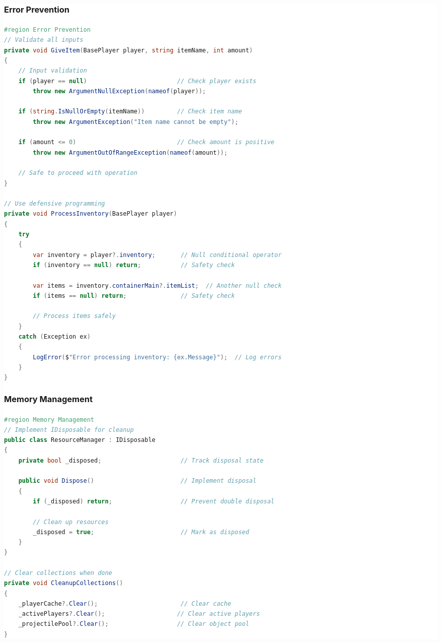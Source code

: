 ### Error Prevention
```csharp
#region Error Prevention
// Validate all inputs
private void GiveItem(BasePlayer player, string itemName, int amount)
{
    // Input validation
    if (player == null)                         // Check player exists
        throw new ArgumentNullException(nameof(player));
    
    if (string.IsNullOrEmpty(itemName))         // Check item name
        throw new ArgumentException("Item name cannot be empty");
        
    if (amount <= 0)                            // Check amount is positive
        throw new ArgumentOutOfRangeException(nameof(amount));
        
    // Safe to proceed with operation
}

// Use defensive programming
private void ProcessInventory(BasePlayer player)
{
    try
    {
        var inventory = player?.inventory;       // Null conditional operator
        if (inventory == null) return;           // Safety check
        
        var items = inventory.containerMain?.itemList;  // Another null check
        if (items == null) return;               // Safety check
        
        // Process items safely
    }
    catch (Exception ex)
    {
        LogError($"Error processing inventory: {ex.Message}");  // Log errors
    }
}
```

### Memory Management
```csharp
#region Memory Management
// Implement IDisposable for cleanup
public class ResourceManager : IDisposable
{
    private bool _disposed;                      // Track disposal state
    
    public void Dispose()                        // Implement disposal
    {
        if (_disposed) return;                   // Prevent double disposal
        
        // Clean up resources
        _disposed = true;                        // Mark as disposed
    }
}

// Clear collections when done
private void CleanupCollections()
{
    _playerCache?.Clear();                       // Clear cache
    _activePlayers?.Clear();                    // Clear active players
    _projectilePool?.Clear();                   // Clear object pool
}
```